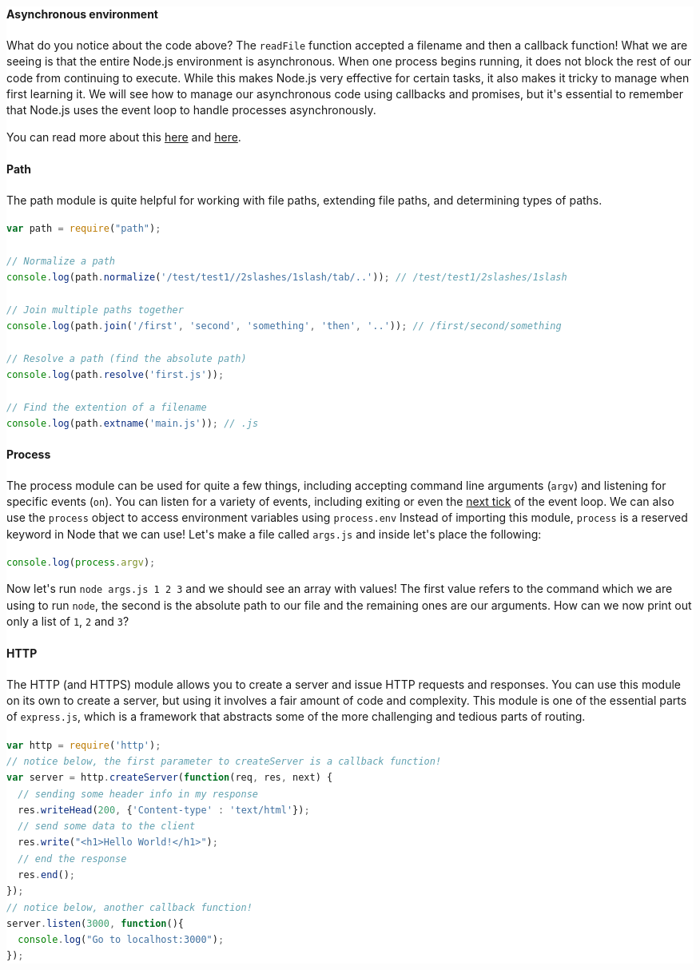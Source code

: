 #### Asynchronous environment
What do you notice about the code above? The `readFile` function accepted a filename and then a callback function! What we are seeing is that the entire Node.js environment is asynchronous. When one process begins running, it does not block the rest of our code from continuing to execute. While this makes Node.js very effective for certain tasks, it also makes it tricky to manage when first learning it. We will see how to manage our asynchronous code using callbacks and promises, but it's essential to remember that Node.js uses the event loop to handle processes asynchronously.

You can read more about this [here](http://stackoverflow.com/questions/17607280/why-is-node-js-asynchronous) and [here](https://blog.risingstack.com/node-hero-async-programming-in-node-js/).

#### Path

The path module is quite helpful for working with file paths, extending file paths, and determining types of paths.
```js
var path = require("path");

// Normalize a path
console.log(path.normalize('/test/test1//2slashes/1slash/tab/..')); // /test/test1/2slashes/1slash

// Join multiple paths together
console.log(path.join('/first', 'second', 'something', 'then', '..')); // /first/second/something

// Resolve a path (find the absolute path)
console.log(path.resolve('first.js'));

// Find the extention of a filename
console.log(path.extname('main.js')); // .js
```
#### Process

The process module can be used for quite a few things, including accepting command line arguments (`argv`) and listening for specific events (`on`). You can listen for a variety of events, including exiting or even the [next tick](https://nodejs.org/dist/latest-v6.x/docs/api/process.html#process_process_argv) of the event loop. We can also use the `process` object to access environment variables using `process.env` Instead of importing this module, `process` is a reserved keyword in Node that we can use! Let's make a file called `args.js` and inside let's place the following:
```js
console.log(process.argv);
```
Now let's run `node args.js 1 2 3` and we should see an array with values! The first value refers to the command which we are using to run `node`, the second is the absolute path to our file and the remaining ones are our arguments. How can we now print out only a list of `1`, `2` and `3`?

#### HTTP

The HTTP (and HTTPS) module allows you to create a server and issue HTTP requests and responses. You can use this module on its own to create a server, but using it involves a fair amount of code and complexity. This module is one of the essential parts of `express.js`, which is a framework that abstracts some of the more challenging and tedious parts of routing.
```js
var http = require('http');
// notice below, the first parameter to createServer is a callback function!
var server = http.createServer(function(req, res, next) {
  // sending some header info in my response
  res.writeHead(200, {'Content-type' : 'text/html'});
  // send some data to the client
  res.write("<h1>Hello World!</h1>");
  // end the response
  res.end();
});
// notice below, another callback function!
server.listen(3000, function(){
  console.log("Go to localhost:3000");
});
```